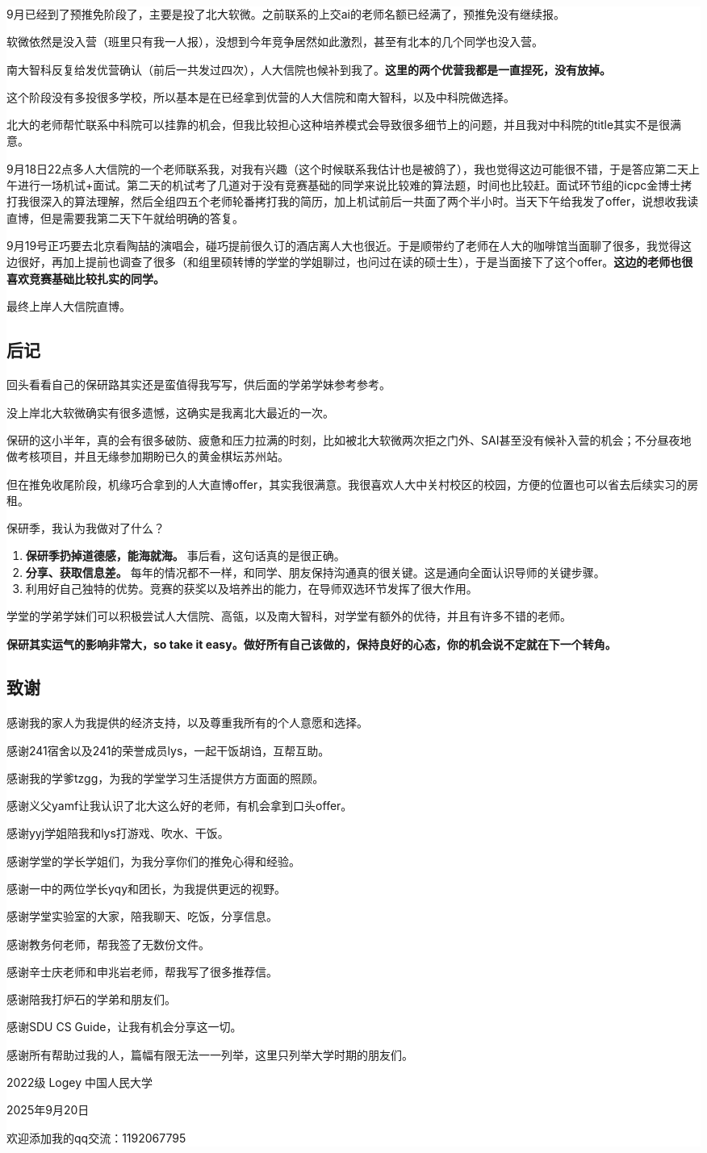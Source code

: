 9月已经到了预推免阶段了，主要是投了北大软微。之前联系的上交ai的老师名额已经满了，预推免没有继续报。

软微依然是没入营（班里只有我一人报），没想到今年竞争居然如此激烈，甚至有北本的几个同学也没入营。

南大智科反复给发优营确认（前后一共发过四次），人大信院也候补到我了。**这里的两个优营我都是一直捏死，没有放掉。**

这个阶段没有多投很多学校，所以基本是在已经拿到优营的人大信院和南大智科，以及中科院做选择。

北大的老师帮忙联系中科院可以挂靠的机会，但我比较担心这种培养模式会导致很多细节上的问题，并且我对中科院的title其实不是很满意。

9月18日22点多人大信院的一个老师联系我，对我有兴趣（这个时候联系我估计也是被鸽了），我也觉得这边可能很不错，于是答应第二天上午进行一场机试+面试。第二天的机试考了几道对于没有竞赛基础的同学来说比较难的算法题，时间也比较赶。面试环节组的icpc金博士拷打我很深入的算法理解，然后全组四五个老师轮番拷打我的简历，加上机试前后一共面了两个半小时。当天下午给我发了offer，说想收我读直博，但是需要我第二天下午就给明确的答复。

9月19号正巧要去北京看陶喆的演唱会，碰巧提前很久订的酒店离人大也很近。于是顺带约了老师在人大的咖啡馆当面聊了很多，我觉得这边很好，再加上提前也调查了很多（和组里硕转博的学堂的学姐聊过，也问过在读的硕士生），于是当面接下了这个offer。**这边的老师也很喜欢竞赛基础比较扎实的同学。**

最终上岸人大信院直博。

## 后记

回头看看自己的保研路其实还是蛮值得我写写，供后面的学弟学妹参考参考。

没上岸北大软微确实有很多遗憾，这确实是我离北大最近的一次。

保研的这小半年，真的会有很多破防、疲惫和压力拉满的时刻，比如被北大软微两次拒之门外、SAI甚至没有候补入营的机会；不分昼夜地做考核项目，并且无缘参加期盼已久的黄金棋坛苏州站。

但在推免收尾阶段，机缘巧合拿到的人大直博offer，其实我很满意。我很喜欢人大中关村校区的校园，方便的位置也可以省去后续实习的房租。

保研季，我认为我做对了什么？

1. **保研季扔掉道德感，能海就海。** 事后看，这句话真的是很正确。
2. **分享、获取信息差。** 每年的情况都不一样，和同学、朋友保持沟通真的很关键。这是通向全面认识导师的关键步骤。
3. 利用好自己独特的优势。竞赛的获奖以及培养出的能力，在导师双选环节发挥了很大作用。

学堂的学弟学妹们可以积极尝试人大信院、高瓴，以及南大智科，对学堂有额外的优待，并且有许多不错的老师。

**保研其实运气的影响非常大，so take it easy。做好所有自己该做的，保持良好的心态，你的机会说不定就在下一个转角。**

## 致谢

感谢我的家人为我提供的经济支持，以及尊重我所有的个人意愿和选择。

感谢241宿舍以及241的荣誉成员lys，一起干饭胡诌，互帮互助。

感谢我的学爹tzgg，为我的学堂学习生活提供方方面面的照顾。

感谢义父yamf让我认识了北大这么好的老师，有机会拿到口头offer。

感谢yyj学姐陪我和lys打游戏、吹水、干饭。

感谢学堂的学长学姐们，为我分享你们的推免心得和经验。

感谢一中的两位学长yqy和团长，为我提供更远的视野。

感谢学堂实验室的大家，陪我聊天、吃饭，分享信息。

感谢教务何老师，帮我签了无数份文件。

感谢辛士庆老师和申兆岩老师，帮我写了很多推荐信。

感谢陪我打炉石的学弟和朋友们。

感谢SDU CS Guide，让我有机会分享这一切。

感谢所有帮助过我的人，篇幅有限无法一一列举，这里只列举大学时期的朋友们。



2022级 Logey 中国人民大学

2025年9月20日

欢迎添加我的qq交流：1192067795
